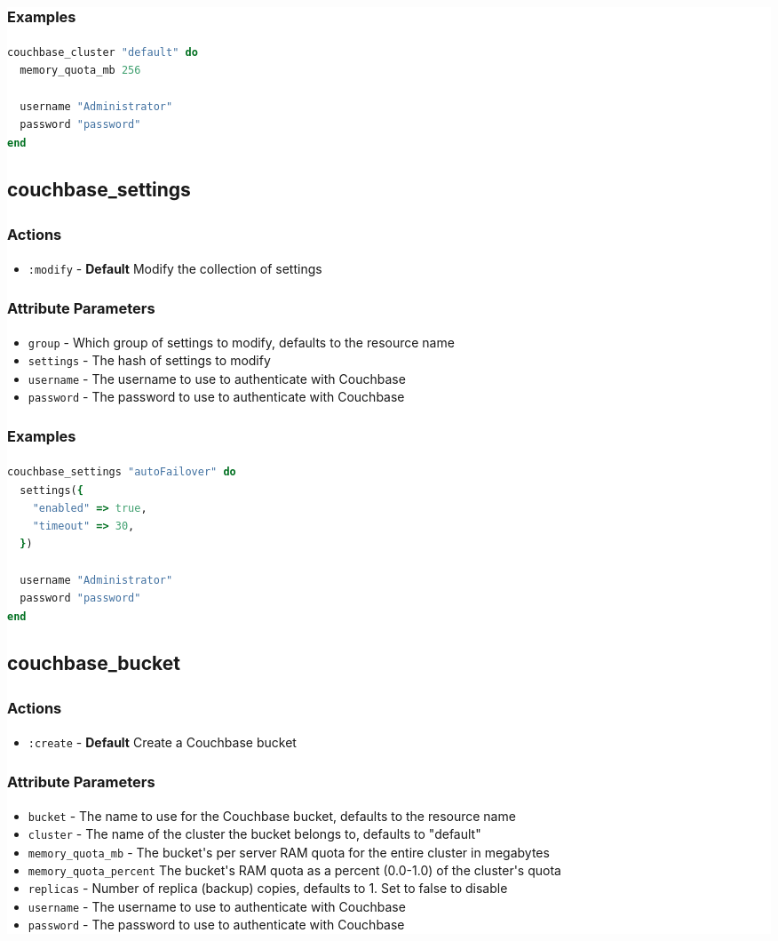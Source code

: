### Examples

```ruby
couchbase_cluster "default" do
  memory_quota_mb 256

  username "Administrator"
  password "password"
end
```

couchbase_settings
------------------

### Actions

* `:modify` - **Default** Modify the collection of settings

### Attribute Parameters

* `group` - Which group of settings to modify, defaults to the resource name
* `settings` - The hash of settings to modify
* `username` - The username to use to authenticate with Couchbase
* `password` - The password to use to authenticate with Couchbase

### Examples

```ruby
couchbase_settings "autoFailover" do
  settings({
    "enabled" => true,
    "timeout" => 30,
  })

  username "Administrator"
  password "password"
end
```

couchbase_bucket
----------------

### Actions

* `:create` - **Default** Create a Couchbase bucket

### Attribute Parameters

* `bucket` - The name to use for the Couchbase bucket, defaults to the resource name
* `cluster` - The name of the cluster the bucket belongs to, defaults to "default"
* `memory_quota_mb` - The bucket's per server RAM quota for the entire cluster in megabytes
* `memory_quota_percent` The bucket's RAM quota as a percent (0.0-1.0) of the cluster's quota
* `replicas` - Number of replica (backup) copies, defaults to 1. Set to false to disable
* `username` - The username to use to authenticate with Couchbase
* `password` - The password to use to authenticate with Couchbase
